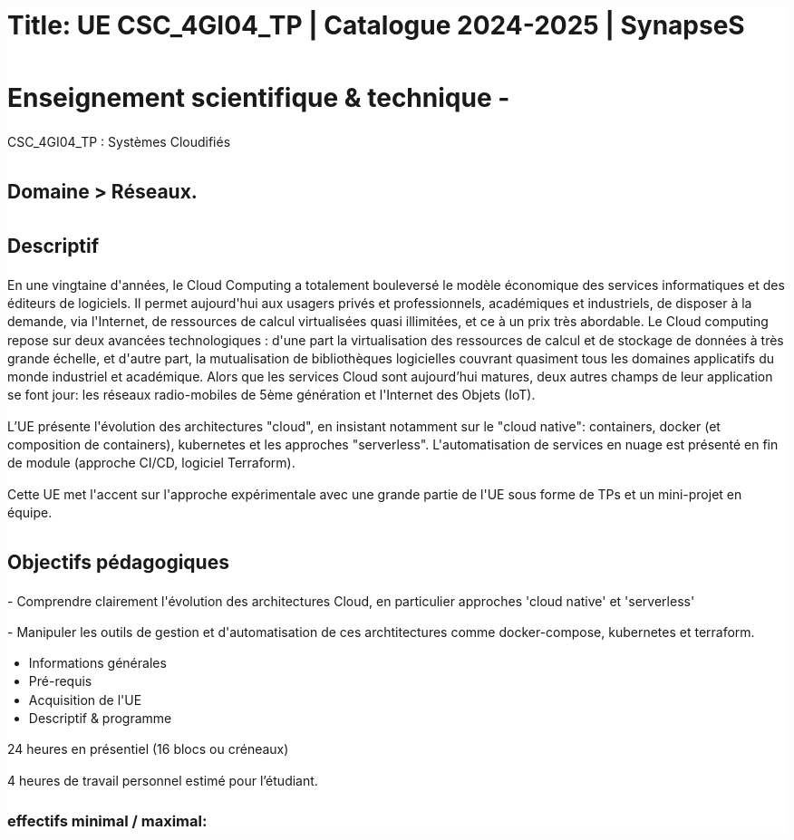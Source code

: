 # Title: UE CSC_4GI04_TP | Catalogue 2024-2025 | SynapseS

#  [ ](/catalogue/2024-2025) Enseignement scientifique & technique \-
CSC_4GI04_TP : Systèmes Cloudifiés

## Domaine > Réseaux.

## Descriptif

En une vingtaine d'années, le Cloud Computing a totalement bouleversé le
modèle économique des services informatiques et des éditeurs de logiciels. Il
permet aujourd'hui aux usagers privés et professionnels, académiques et
industriels, de disposer à la demande, via l'Internet, de ressources de calcul
virtualisées quasi illimitées, et ce à un prix très abordable. Le Cloud
computing repose sur deux avancées technologiques : d'une part la
virtualisation des ressources de calcul et de stockage de données à très
grande échelle, et d'autre part, la mutualisation de bibliothèques logicielles
couvrant quasiment tous les domaines applicatifs du monde industriel et
académique. Alors que les services Cloud sont aujourd’hui matures, deux autres
champs de leur application se font jour: les réseaux radio-mobiles de 5ème
génération et l'Internet des Objets (IoT).

L’UE présente l'évolution des architectures "cloud", en insistant notamment
sur le "cloud native": containers, docker (et composition de containers),
kubernetes et les approches "serverless". L'automatisation de services en
nuage est présenté en fin de module (approche CI/CD, logiciel Terraform).

Cette UE met l'accent sur l'approche expérimentale avec une grande partie de
l'UE sous forme de TPs et un mini-projet en équipe.

## Objectifs pédagogiques

\- Comprendre clairement l'évolution des architectures Cloud, en particulier
approches 'cloud native' et 'serverless'

\- Manipuler les outils de gestion et d'automatisation de ces archtitectures
comme docker-compose, kubernetes et terraform.

  * Informations générales
  * Pré-requis
  * Acquisition de l'UE
  * Descriptif & programme

24 heures en présentiel (16 blocs ou créneaux)

4 heures de travail personnel estimé pour l’étudiant.

### effectifs minimal / maximal:
